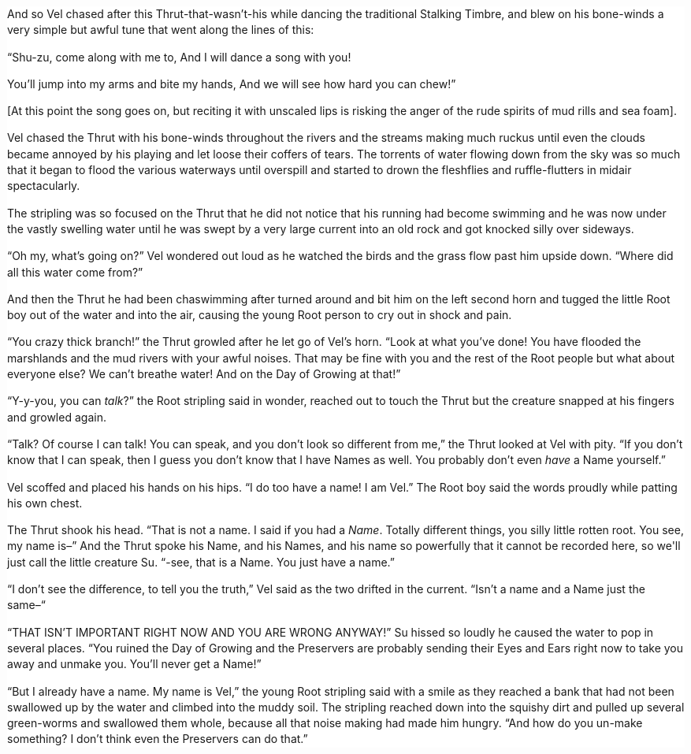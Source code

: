 And so Vel chased after this Thrut-that-wasn’t-his while dancing the traditional Stalking Timbre, and blew on his bone-winds a very simple but awful tune that went along the lines of this:
 
“Shu-zu, come along with me to,
And I will dance a song with you!
 
You’ll jump into my arms and bite my hands,
And we will see how hard you can chew!”
 
[At this point the song goes on, but reciting it with unscaled lips is risking the anger of the rude spirits of mud rills and sea foam].
 
Vel chased the Thrut with his bone-winds throughout the rivers and the streams making much ruckus until even the clouds became annoyed by his playing and let loose their coffers of tears. The torrents of water flowing down from the sky was so much that it began to flood the various waterways until overspill and started to drown the fleshflies and ruffle-flutters  in midair spectacularly.

The stripling was so focused on the Thrut that he did not notice that his running had become swimming and he was now under the vastly swelling water until he was swept by a very large current into an old rock and got knocked silly over sideways.
 
“Oh my, what’s going on?” Vel wondered out loud as he watched the birds and the grass flow past him upside down. “Where did all this water come from?”

And then the Thrut he had been chaswimming after turned around and bit him on the left second horn and tugged the little Root boy out of the water and into the air, causing the young Root person to cry out in shock and pain.

“You crazy thick branch!” the Thrut growled after he let go of Vel’s horn. “Look at what you’ve done! You have flooded the marshlands and the mud rivers with your awful noises. That may be fine with you and the rest of the Root people but what about everyone else? We can’t breathe water!  And on the Day of Growing at that!”

“Y-y-you, you can *talk*?” the Root stripling said in wonder, reached out to touch the Thrut but the creature snapped at his fingers and growled again.

“Talk? Of course I can talk! You can speak, and you don’t look so different from me,” the Thrut looked at Vel with pity. “If you don’t know that I can speak, then I guess you don’t know that I have Names as well. You probably don’t even *have* a Name yourself.”

Vel scoffed and placed his hands on his hips. “I do too have a name! I am Vel.” The Root boy said the words proudly while patting his own chest.
 
The Thrut shook his head. “That is not a name. I said if you had a *Name*. Totally different things, you silly little rotten root. You see, my name is–” And the Thrut spoke his Name, and his Names, and his name so powerfully that it cannot be recorded here, so we'll just call the little creature Su. “-see, that is a Name. You just have a name.”
 
“I don’t see the difference, to tell you the truth,” Vel said as the two drifted in the current. “Isn’t a name and a Name just the same­–“
 
“THAT ISN’T IMPORTANT RIGHT NOW AND YOU ARE WRONG ANYWAY!” Su hissed so loudly he caused the water to pop in several places. “You ruined the Day of Growing and the Preservers are probably sending their Eyes and Ears right now to take you away and unmake you. You’ll never get a Name!”
 
“But I already have a name. My name is Vel,” the young Root stripling said with a smile as they reached a bank that had not been swallowed up by the water and climbed into the muddy soil. The stripling reached down into the squishy dirt and pulled up several green-worms and swallowed them whole, because all that noise making had made him hungry. “And how do you un-make something? I don’t think even the Preservers can do that.”
 